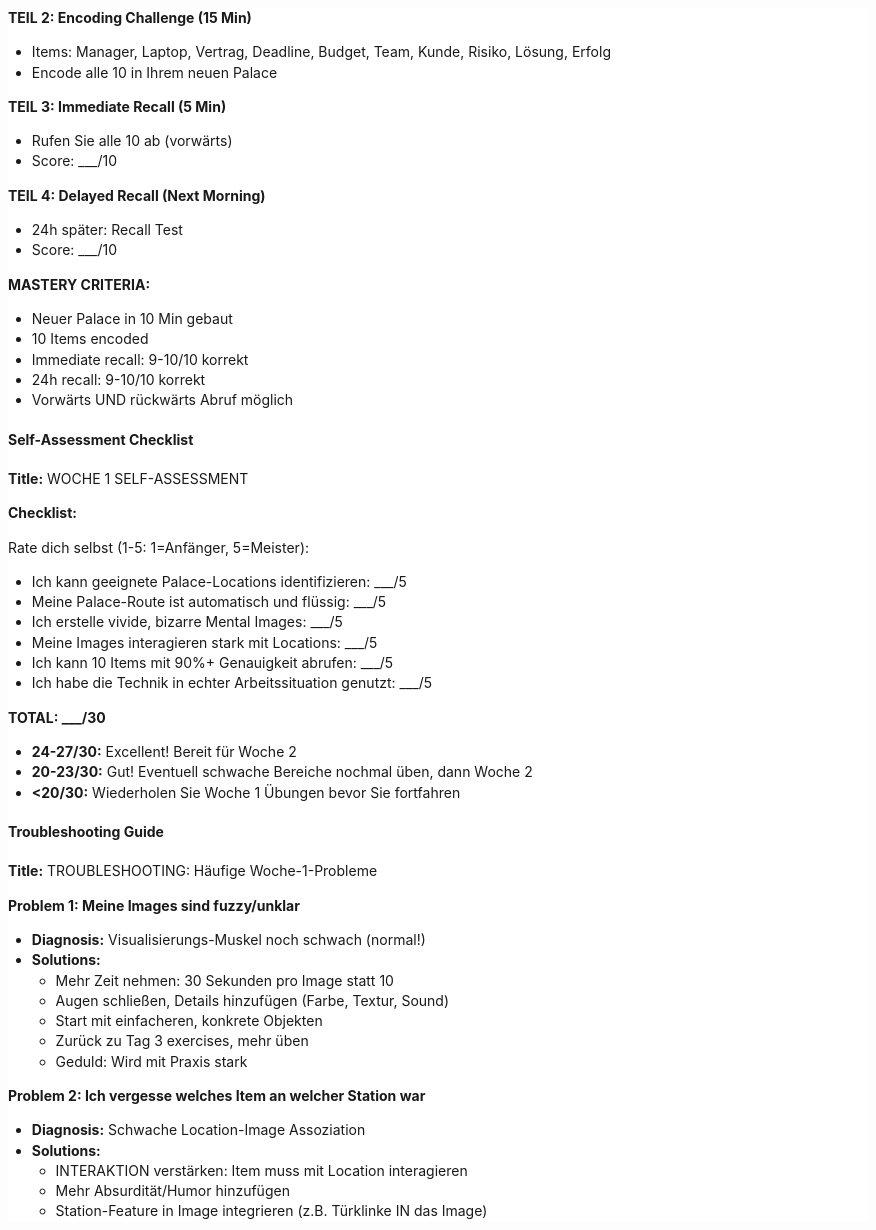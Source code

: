 **TEIL 2: Encoding Challenge (15 Min)**
- Items: Manager, Laptop, Vertrag, Deadline, Budget, Team, Kunde, Risiko, Lösung, Erfolg
- Encode alle 10 in Ihrem neuen Palace

**TEIL 3: Immediate Recall (5 Min)**
- Rufen Sie alle 10 ab (vorwärts)
- Score: ___/10

**TEIL 4: Delayed Recall (Next Morning)**
- 24h später: Recall Test
- Score: ___/10

**MASTERY CRITERIA:**
- Neuer Palace in 10 Min gebaut
- 10 Items encoded
- Immediate recall: 9-10/10 korrekt
- 24h recall: 9-10/10 korrekt
- Vorwärts UND rückwärts Abruf möglich

#### Self-Assessment Checklist

**Title:** WOCHE 1 SELF-ASSESSMENT

**Checklist:**

Rate dich selbst (1-5: 1=Anfänger, 5=Meister):

- Ich kann geeignete Palace-Locations identifizieren: ___/5
- Meine Palace-Route ist automatisch und flüssig: ___/5
- Ich erstelle vivide, bizarre Mental Images: ___/5
- Meine Images interagieren stark mit Locations: ___/5
- Ich kann 10 Items mit 90%+ Genauigkeit abrufen: ___/5
- Ich habe die Technik in echter Arbeitssituation genutzt: ___/5

**TOTAL: ___/30**

- **24-27/30:** Excellent! Bereit für Woche 2
- **20-23/30:** Gut! Eventuell schwache Bereiche nochmal üben, dann Woche 2
- **<20/30:** Wiederholen Sie Woche 1 Übungen bevor Sie fortfahren

#### Troubleshooting Guide

**Title:** TROUBLESHOOTING: Häufige Woche-1-Probleme

**Problem 1: Meine Images sind fuzzy/unklar**
- **Diagnosis:** Visualisierungs-Muskel noch schwach (normal!)
- **Solutions:**
  - Mehr Zeit nehmen: 30 Sekunden pro Image statt 10
  - Augen schließen, Details hinzufügen (Farbe, Textur, Sound)
  - Start mit einfacheren, konkrete Objekten
  - Zurück zu Tag 3 exercises, mehr üben
  - Geduld: Wird mit Praxis stark

**Problem 2: Ich vergesse welches Item an welcher Station war**
- **Diagnosis:** Schwache Location-Image Assoziation
- **Solutions:**
  - INTERAKTION verstärken: Item muss mit Location interagieren
  - Mehr Absurdität/Humor hinzufügen
  - Station-Feature in Image integrieren (z.B. Türklinke IN das Image)
